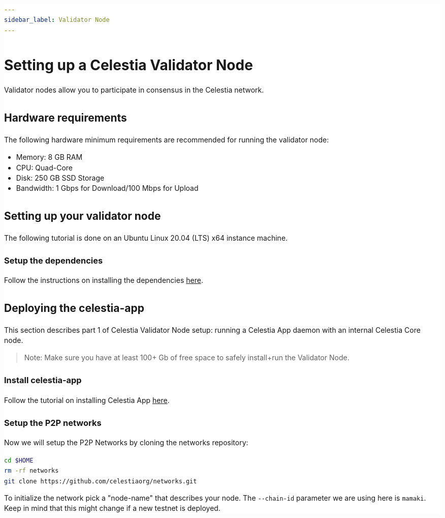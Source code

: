 ```yaml
---
sidebar_label: Validator Node
---
```


# Setting up a Celestia Validator Node

Validator nodes allow you to participate in consensus in the Celestia network.

## Hardware requirements

The following hardware minimum requirements are recommended for running the
validator node:

* Memory: 8 GB RAM
* CPU: Quad-Core
* Disk: 250 GB SSD Storage
* Bandwidth: 1 Gbps for Download/100 Mbps for Upload

## Setting up your validator node

The following tutorial is done on an Ubuntu Linux 20.04 (LTS) x64
instance machine.

### Setup the dependencies

Follow the instructions on installing the dependencies [here](./environment.mdx).

## Deploying the celestia-app

This section describes part 1 of Celestia Validator Node setup:
running a Celestia App daemon with an internal Celestia Core node.

> Note: Make sure you have at least 100+ Gb of free space to safely install+run
  the Validator Node.

### Install celestia-app

Follow the tutorial on installing Celestia App [here](./celestia-app.mdx).

### Setup the P2P networks

Now we will setup the P2P Networks by cloning the networks repository:

```sh
cd $HOME
rm -rf networks
git clone https://github.com/celestiaorg/networks.git
```

To initialize the network pick a "node-name" that describes your
node. The `--chain-id` parameter we are using here is `mamaki`. Keep in
mind that this might change if a new testnet is deployed.
